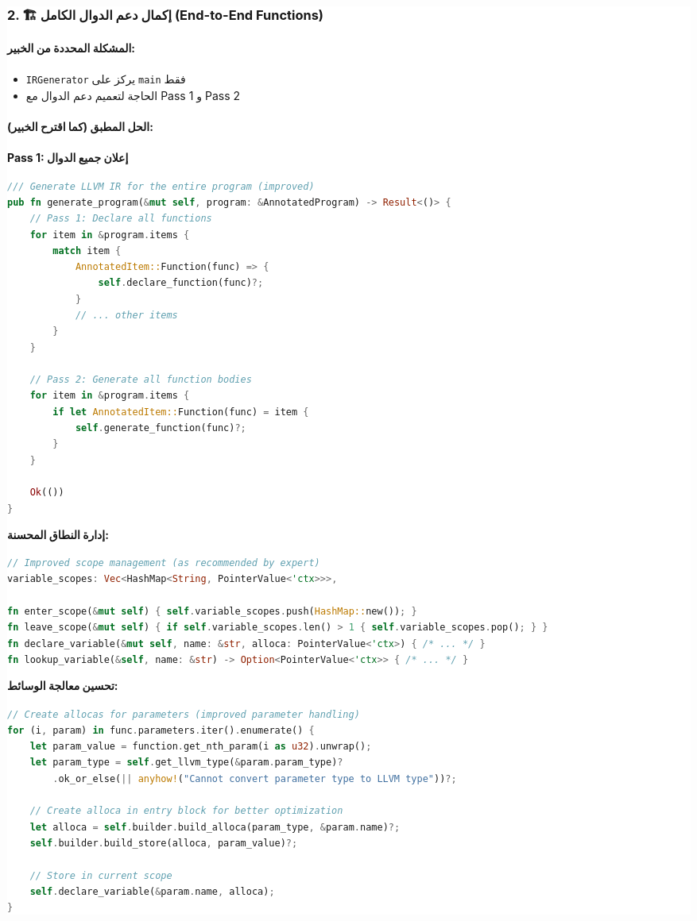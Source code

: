 
### **2. 🏗️ إكمال دعم الدوال الكامل (End-to-End Functions)**

#### **المشكلة المحددة من الخبير:**
- `IRGenerator` يركز على `main` فقط
- الحاجة لتعميم دعم الدوال مع Pass 1 و Pass 2

#### **الحل المطبق (كما اقترح الخبير):**

**Pass 1: إعلان جميع الدوال**
```rust
/// Generate LLVM IR for the entire program (improved)
pub fn generate_program(&mut self, program: &AnnotatedProgram) -> Result<()> {
    // Pass 1: Declare all functions
    for item in &program.items {
        match item {
            AnnotatedItem::Function(func) => {
                self.declare_function(func)?;
            }
            // ... other items
        }
    }
    
    // Pass 2: Generate all function bodies
    for item in &program.items {
        if let AnnotatedItem::Function(func) = item {
            self.generate_function(func)?;
        }
    }
    
    Ok(())
}
```

**إدارة النطاق المحسنة:**
```rust
// Improved scope management (as recommended by expert)
variable_scopes: Vec<HashMap<String, PointerValue<'ctx>>>,

fn enter_scope(&mut self) { self.variable_scopes.push(HashMap::new()); }
fn leave_scope(&mut self) { if self.variable_scopes.len() > 1 { self.variable_scopes.pop(); } }
fn declare_variable(&mut self, name: &str, alloca: PointerValue<'ctx>) { /* ... */ }
fn lookup_variable(&self, name: &str) -> Option<PointerValue<'ctx>> { /* ... */ }
```

**تحسين معالجة الوسائط:**
```rust
// Create allocas for parameters (improved parameter handling)
for (i, param) in func.parameters.iter().enumerate() {
    let param_value = function.get_nth_param(i as u32).unwrap();
    let param_type = self.get_llvm_type(&param.param_type)?
        .ok_or_else(|| anyhow!("Cannot convert parameter type to LLVM type"))?;
    
    // Create alloca in entry block for better optimization
    let alloca = self.builder.build_alloca(param_type, &param.name)?;
    self.builder.build_store(alloca, param_value)?;
    
    // Store in current scope
    self.declare_variable(&param.name, alloca);
}
```
